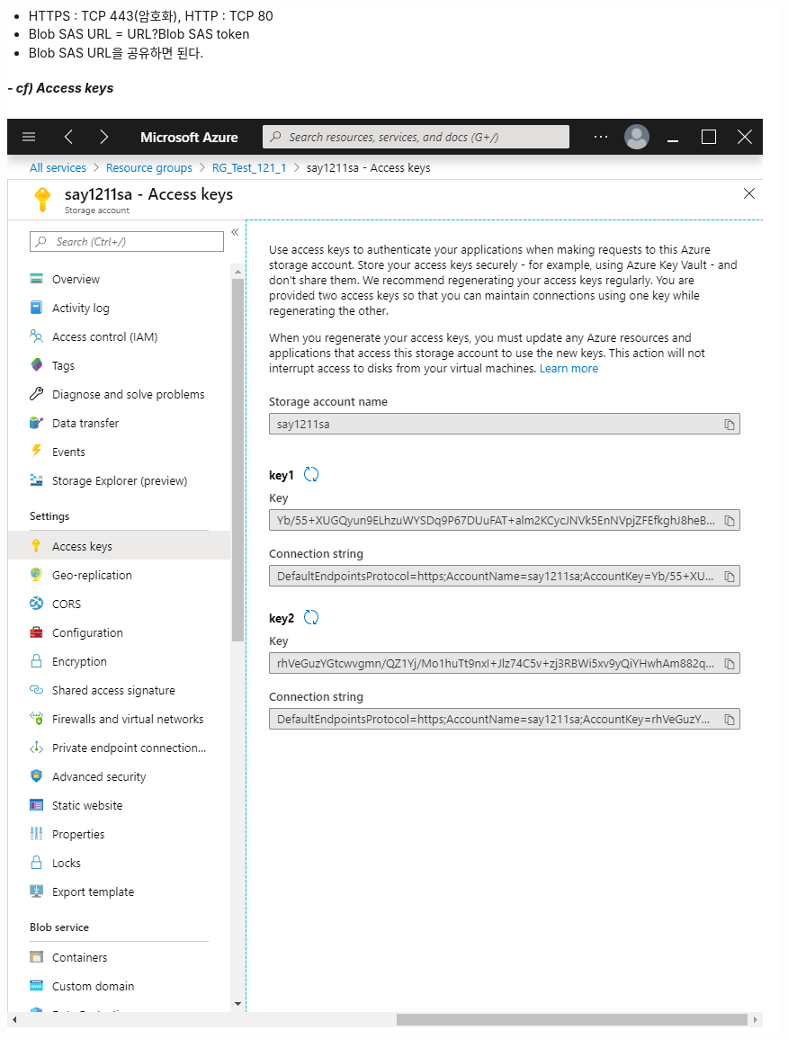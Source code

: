-  HTTPS : TCP 443(암호화), HTTP : TCP 80
- Blob SAS URL = URL?Blob SAS token
- Blob SAS URL을 공유하면 된다.

##### - cf) Access keys

![image-20191211142959816](image/image-20191211142959816.png)
